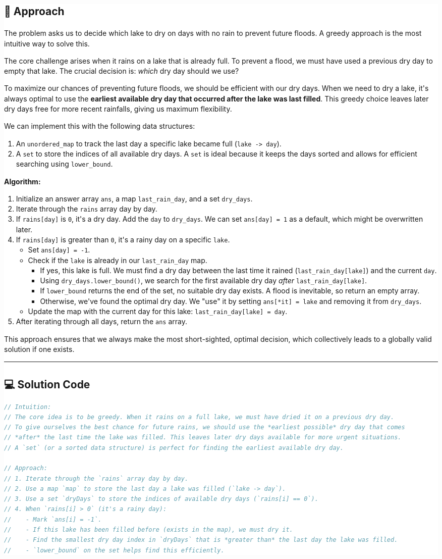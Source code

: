 
## 🧠 Approach

The problem asks us to decide which lake to dry on days with no rain to prevent future floods. A greedy approach is the most intuitive way to solve this.

The core challenge arises when it rains on a lake that is already full. To prevent a flood, we must have used a previous dry day to empty that lake. The crucial decision is: *which* dry day should we use?

To maximize our chances of preventing future floods, we should be efficient with our dry days. When we need to dry a lake, it's always optimal to use the **earliest available dry day that occurred after the lake was last filled**. This greedy choice leaves later dry days free for more recent rainfalls, giving us maximum flexibility.

We can implement this with the following data structures:
1.  An `unordered_map` to track the last day a specific lake became full (`lake -> day`).
2.  A `set` to store the indices of all available dry days. A `set` is ideal because it keeps the days sorted and allows for efficient searching using `lower_bound`.

**Algorithm:**
1.  Initialize an answer array `ans`, a map `last_rain_day`, and a set `dry_days`.
2.  Iterate through the `rains` array day by day.
3.  If `rains[day]` is `0`, it's a dry day. Add the `day` to `dry_days`. We can set `ans[day] = 1` as a default, which might be overwritten later.
4.  If `rains[day]` is greater than `0`, it's a rainy day on a specific `lake`.
    -   Set `ans[day] = -1`.
    -   Check if the `lake` is already in our `last_rain_day` map.
        -   If yes, this lake is full. We must find a dry day between the last time it rained (`last_rain_day[lake]`) and the current `day`.
        -   Using `dry_days.lower_bound()`, we search for the first available dry day *after* `last_rain_day[lake]`.
        -   If `lower_bound` returns the end of the set, no suitable dry day exists. A flood is inevitable, so return an empty array.
        -   Otherwise, we've found the optimal dry day. We "use" it by setting `ans[*it] = lake` and removing it from `dry_days`.
    -   Update the map with the current day for this lake: `last_rain_day[lake] = day`.
5.  After iterating through all days, return the `ans` array.

This approach ensures that we always make the most short-sighted, optimal decision, which collectively leads to a globally valid solution if one exists.

---

## 💻 Solution Code

```cpp
// Intuition:
// The core idea is to be greedy. When it rains on a full lake, we must have dried it on a previous dry day.
// To give ourselves the best chance for future rains, we should use the *earliest possible* dry day that comes
// *after* the last time the lake was filled. This leaves later dry days available for more urgent situations.
// A `set` (or a sorted data structure) is perfect for finding the earliest available dry day.

// Approach:
// 1. Iterate through the `rains` array day by day.
// 2. Use a map `map` to store the last day a lake was filled (`lake -> day`).
// 3. Use a set `dryDays` to store the indices of available dry days (`rains[i] == 0`).
// 4. When `rains[i] > 0` (it's a rainy day):
//    - Mark `ans[i] = -1`.
//    - If this lake has been filled before (exists in the map), we must dry it.
//    - Find the smallest dry day index in `dryDays` that is *greater than* the last day the lake was filled.
//    - `lower_bound` on the set helps find this efficiently.
```